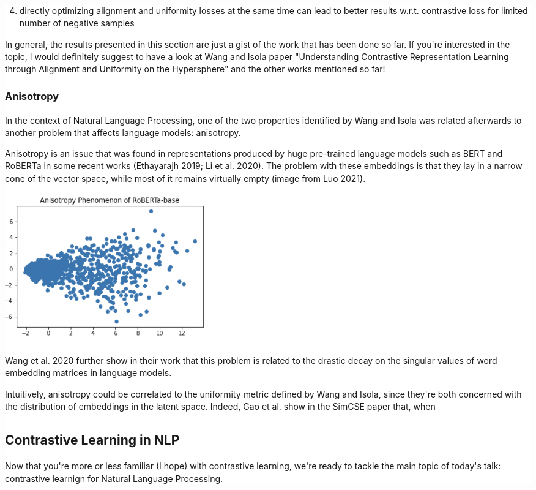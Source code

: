 4. directly optimizing alignment and uniformity losses at the same time can lead to better results w.r.t. contrastive loss for limited number of negative samples

In general, the results presented in this section are just a gist of the work that has been done so far. If you're interested in the topic, I would definitely suggest to have a look at Wang and Isola paper "Understanding Contrastive Representation Learning through Alignment and Uniformity on the Hypersphere" and the other works mentioned so far!

### Anisotropy

In the context of Natural Language Processing, one of the two properties identified by Wang and Isola was related afterwards to another problem that affects language models: anisotropy.

Anisotropy is an issue that was found in representations produced by huge pre-trained language models such as BERT and RoBERTa in some recent works (Ethayarajh 2019; Li et al. 2020). The problem with these embeddings is that they lay in a narrow cone of the vector space, while most of it remains virtually empty (image from Luo 2021).

<img title="" src="media/anisotropy.png" alt="" width="342" data-align="center">

Wang et al. 2020 further show in their work that this problem is related to the drastic decay on the singular values of word embedding matrices in language models.

Intuitively, anisotropy could be correlated to the uniformity metric defined by Wang and Isola, since they're both concerned with the distribution of embeddings in the latent space. Indeed, Gao et al. show in the SimCSE paper that, when

## Contrastive Learning in NLP

Now that you're more or less familiar (I hope) with contrastive learning, we're ready to tackle the main topic of today's talk: contrastive learnign for Natural Language Processing. 
